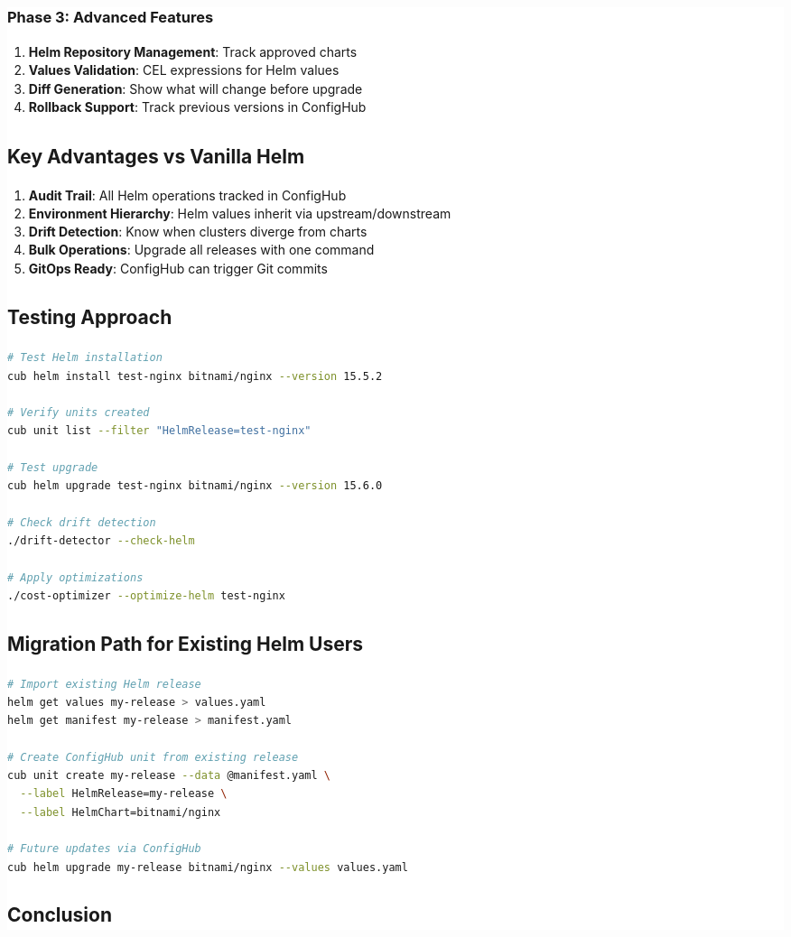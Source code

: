 ### Phase 3: Advanced Features
1. **Helm Repository Management**: Track approved charts
2. **Values Validation**: CEL expressions for Helm values
3. **Diff Generation**: Show what will change before upgrade
4. **Rollback Support**: Track previous versions in ConfigHub

## Key Advantages vs Vanilla Helm

1. **Audit Trail**: All Helm operations tracked in ConfigHub
2. **Environment Hierarchy**: Helm values inherit via upstream/downstream
3. **Drift Detection**: Know when clusters diverge from charts
4. **Bulk Operations**: Upgrade all releases with one command
5. **GitOps Ready**: ConfigHub can trigger Git commits

## Testing Approach

```bash
# Test Helm installation
cub helm install test-nginx bitnami/nginx --version 15.5.2

# Verify units created
cub unit list --filter "HelmRelease=test-nginx"

# Test upgrade
cub helm upgrade test-nginx bitnami/nginx --version 15.6.0

# Check drift detection
./drift-detector --check-helm

# Apply optimizations
./cost-optimizer --optimize-helm test-nginx
```

## Migration Path for Existing Helm Users

```bash
# Import existing Helm release
helm get values my-release > values.yaml
helm get manifest my-release > manifest.yaml

# Create ConfigHub unit from existing release
cub unit create my-release --data @manifest.yaml \
  --label HelmRelease=my-release \
  --label HelmChart=bitnami/nginx

# Future updates via ConfigHub
cub helm upgrade my-release bitnami/nginx --values values.yaml
```

## Conclusion
